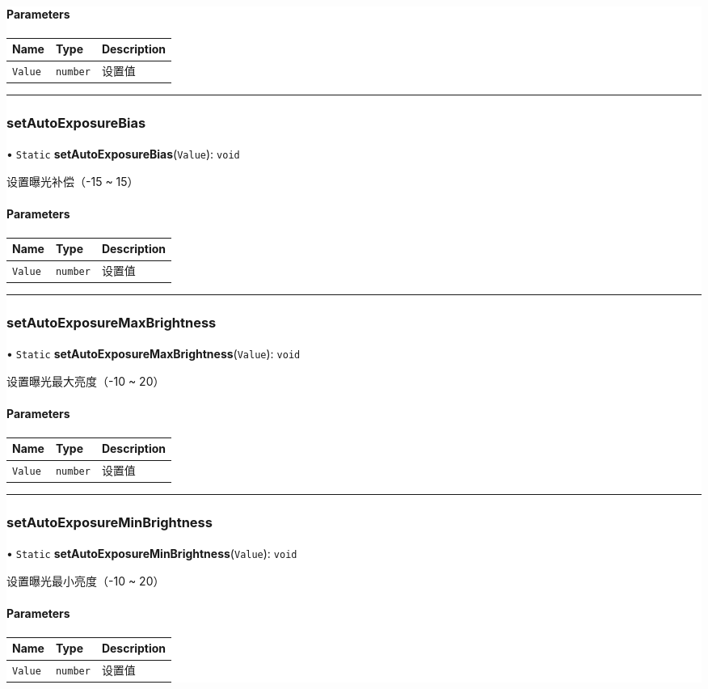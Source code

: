 
#### Parameters

| Name | Type | Description |
| :------ | :------ | :------ |
| `Value` | `number` | 设置值 |


___

### setAutoExposureBias <Score text="setAutoExposureBias" /> 

• `Static` **setAutoExposureBias**(`Value`): `void` 

设置曝光补偿（-15 ~ 15）


#### Parameters

| Name | Type | Description |
| :------ | :------ | :------ |
| `Value` | `number` | 设置值 |


___

### setAutoExposureMaxBrightness <Score text="setAutoExposureMaxBrightness" /> 

• `Static` **setAutoExposureMaxBrightness**(`Value`): `void` 

设置曝光最大亮度（-10 ~ 20）


#### Parameters

| Name | Type | Description |
| :------ | :------ | :------ |
| `Value` | `number` | 设置值 |


___

### setAutoExposureMinBrightness <Score text="setAutoExposureMinBrightness" /> 

• `Static` **setAutoExposureMinBrightness**(`Value`): `void` 

设置曝光最小亮度（-10 ~ 20）


#### Parameters

| Name | Type | Description |
| :------ | :------ | :------ |
| `Value` | `number` | 设置值 |
